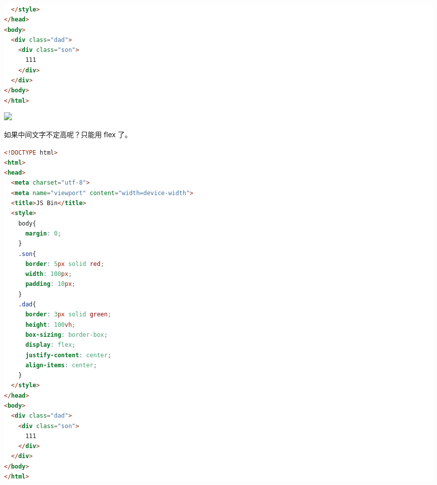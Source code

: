 ```html
  </style>
</head>
<body>
  <div class="dad">
    <div class="son">
      111
    </div>
  </div>
</body>
</html>
```

![](https://i.loli.net/2018/02/07/5a7a9e68d67dc.png)

如果中间文字不定高呢？只能用 flex 了。

```html
<!DOCTYPE html>
<html>
<head>
  <meta charset="utf-8">
  <meta name="viewport" content="width=device-width">
  <title>JS Bin</title>
  <style>
    body{
      margin: 0;
    }
    .son{
      border: 5px solid red;
      width: 100px;
      padding: 10px;
    }
    .dad{
      border: 3px solid green;
      height: 100vh;
      box-sizing: border-box;
      display: flex;
      justify-content: center;
      align-items: center;
    }
  </style>
</head>
<body>
  <div class="dad">
    <div class="son">
      111
    </div>
  </div>
</body>
</html>
```
